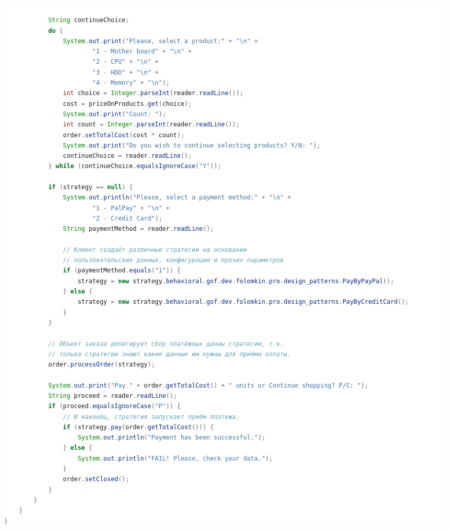 ```java

            String continueChoice;
            do {
                System.out.print("Please, select a product:" + "\n" +
                        "1 - Mother board" + "\n" +
                        "2 - CPU" + "\n" +
                        "3 - HDD" + "\n" +
                        "4 - Memory" + "\n");
                int choice = Integer.parseInt(reader.readLine());
                cost = priceOnProducts.get(choice);
                System.out.print("Count: ");
                int count = Integer.parseInt(reader.readLine());
                order.setTotalCost(cost * count);
                System.out.print("Do you wish to continue selecting products? Y/N: ");
                continueChoice = reader.readLine();
            } while (continueChoice.equalsIgnoreCase("Y"));

            if (strategy == null) {
                System.out.println("Please, select a payment method:" + "\n" +
                        "1 - PalPay" + "\n" +
                        "2 - Credit Card");
                String paymentMethod = reader.readLine();

                // Клиент создаёт различные стратегии на основании
                // пользовательских данных, конфигурации и прочих параметров.
                if (paymentMethod.equals("1")) {
                    strategy = new strategy.behavioral.gof.dev.folomkin.pro.design_patterns.PayByPayPal();
                } else {
                    strategy = new strategy.behavioral.gof.dev.folomkin.pro.design_patterns.PayByCreditCard();
                }
            }

            // Объект заказа делегирует сбор платёжных данны стратегии, т.к.
            // только стратегии знают какие данные им нужны для приёма оплаты.
            order.processOrder(strategy);

            System.out.print("Pay " + order.getTotalCost() + " units or Continue shopping? P/C: ");
            String proceed = reader.readLine();
            if (proceed.equalsIgnoreCase("P")) {
                // И наконец, стратегия запускает приём платежа.
                if (strategy.pay(order.getTotalCost())) {
                    System.out.println("Payment has been successful.");
                } else {
                    System.out.println("FAIL! Please, check your data.");
                }
                order.setClosed();
            }
        }
    }
}


```
